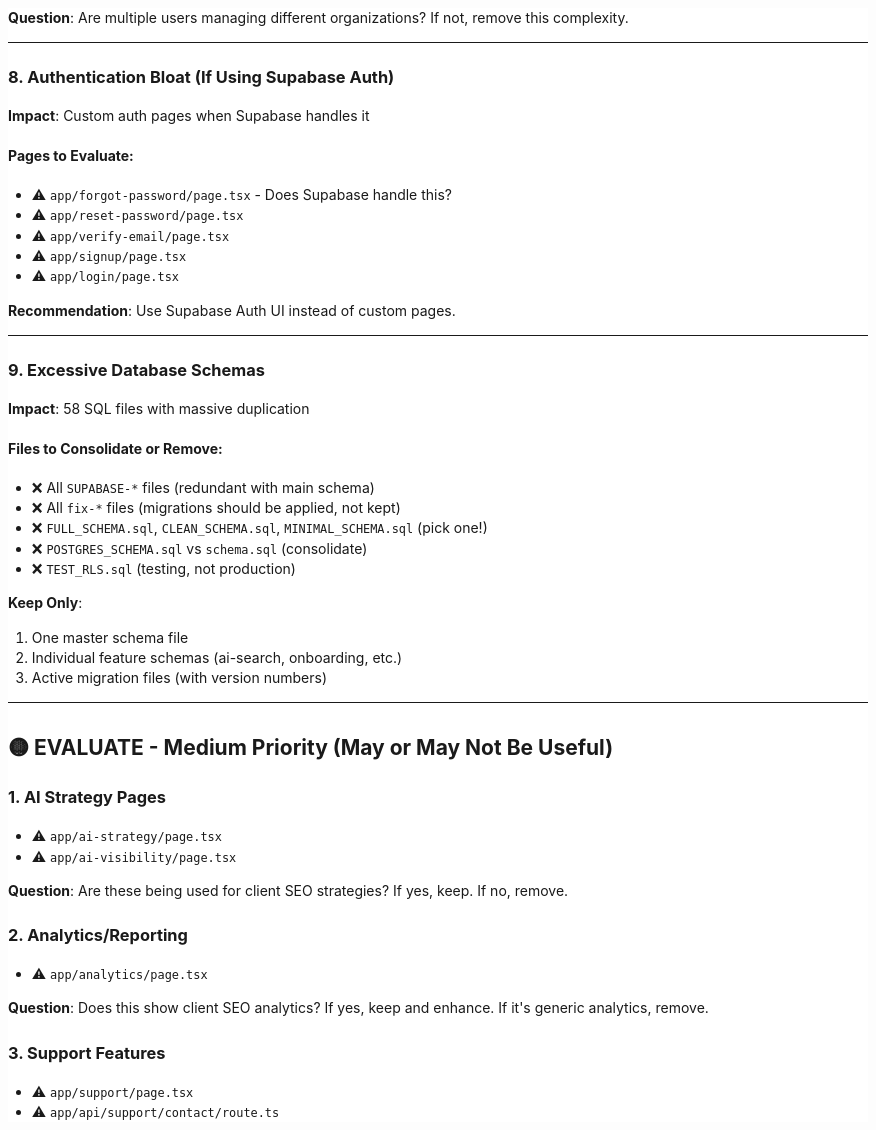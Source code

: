 **Question**: Are multiple users managing different organizations? If not, remove this complexity.

---

### 8. Authentication Bloat (If Using Supabase Auth)
**Impact**: Custom auth pages when Supabase handles it

#### Pages to Evaluate:
- ⚠️ `app/forgot-password/page.tsx` - Does Supabase handle this?
- ⚠️ `app/reset-password/page.tsx`
- ⚠️ `app/verify-email/page.tsx`
- ⚠️ `app/signup/page.tsx`
- ⚠️ `app/login/page.tsx`

**Recommendation**: Use Supabase Auth UI instead of custom pages.

---

### 9. Excessive Database Schemas
**Impact**: 58 SQL files with massive duplication

#### Files to Consolidate or Remove:
- ❌ All `SUPABASE-*` files (redundant with main schema)
- ❌ All `fix-*` files (migrations should be applied, not kept)
- ❌ `FULL_SCHEMA.sql`, `CLEAN_SCHEMA.sql`, `MINIMAL_SCHEMA.sql` (pick one!)
- ❌ `POSTGRES_SCHEMA.sql` vs `schema.sql` (consolidate)
- ❌ `TEST_RLS.sql` (testing, not production)

**Keep Only**:
1. One master schema file
2. Individual feature schemas (ai-search, onboarding, etc.)
3. Active migration files (with version numbers)

---

## 🟡 EVALUATE - Medium Priority (May or May Not Be Useful)

### 1. AI Strategy Pages
- ⚠️ `app/ai-strategy/page.tsx`
- ⚠️ `app/ai-visibility/page.tsx`

**Question**: Are these being used for client SEO strategies? If yes, keep. If no, remove.

### 2. Analytics/Reporting
- ⚠️ `app/analytics/page.tsx`

**Question**: Does this show client SEO analytics? If yes, keep and enhance. If it's generic analytics, remove.

### 3. Support Features
- ⚠️ `app/support/page.tsx`
- ⚠️ `app/api/support/contact/route.ts`
